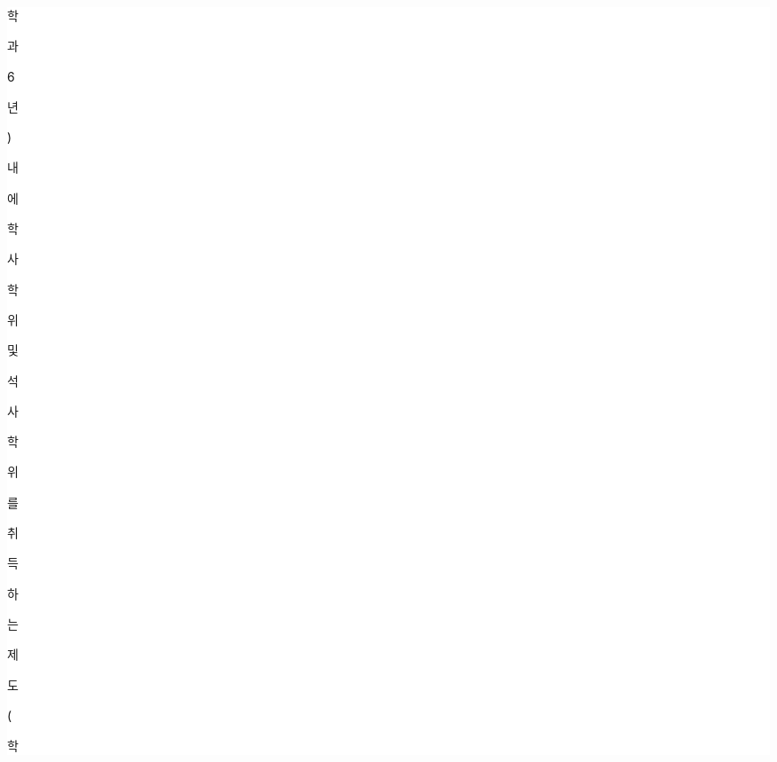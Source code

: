 학

과

 

 

6

년

)

내

에

 

 

학

사

학

위

 

 

및

 

 

석

사

학

위

를

 

 

취

득

하

는

 

 

제

도

(

학
